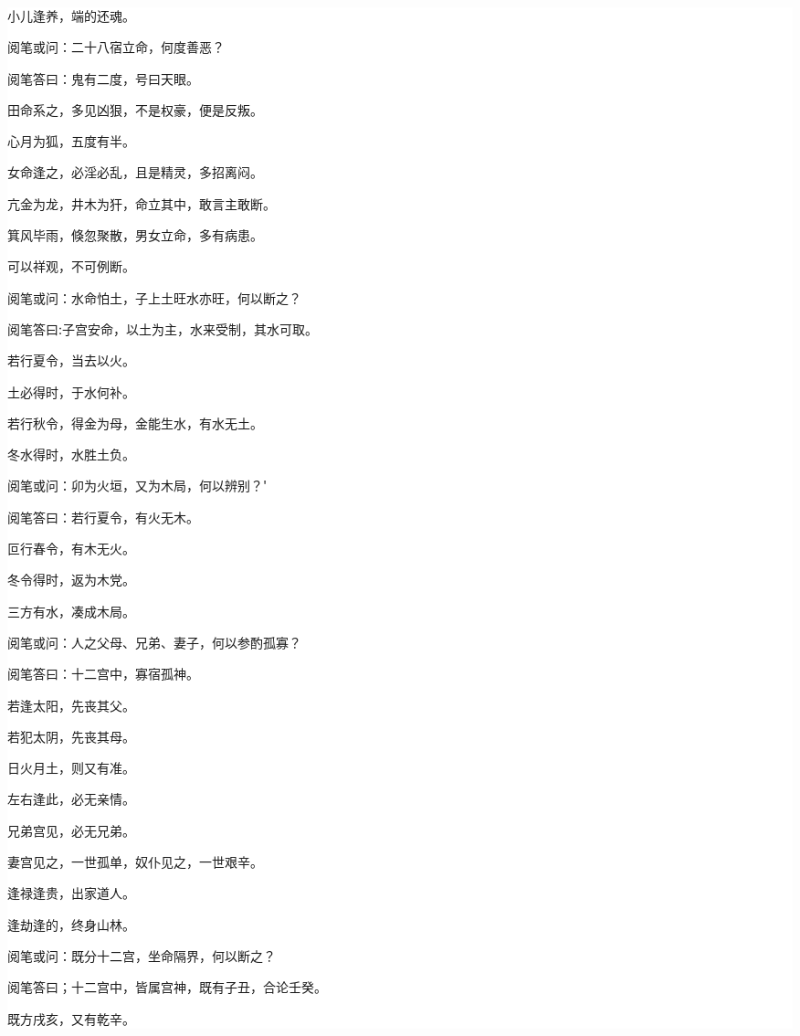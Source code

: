 小儿逢养，端的还魂。

阅笔或问：二十八宿立命，何度善恶？

阅笔答曰：鬼有二度，号曰天眼。

田命系之，多见凶狠，不是权豪，便是反叛。

心月为狐，五度有半。

女命逢之，必淫必乱，且是精灵，多招离闷。

亢金为龙，井木为犴，命立其中，敢言主敢断。

箕风毕雨，倏忽聚散，男女立命，多有病患。

可以祥观，不可例断。

阅笔或问：水命怕土，子上土旺水亦旺，何以断之？

阅笔答曰:子宫安命，以土为主，水来受制，其水可取。

若行夏令，当去以火。

土必得时，于水何补。

若行秋令，得金为母，金能生水，有水无土。

冬水得时，水胜土负。

阅笔或问：卯为火垣，又为木局，何以辨别？'

阅笔答曰：若行夏令，有火无木。

叵行春令，有木无火。

冬令得时，返为木党。

三方有水，凑成木局。

阅笔或问：人之父母、兄弟、妻子，何以参酌孤寡？

阅笔答曰：十二宫中，寡宿孤神。

若逢太阳，先丧其父。

若犯太阴，先丧其母。

日火月土，则又有准。

左右逢此，必无亲情。

兄弟宫见，必无兄弟。

妻宫见之，一世孤单，奴仆见之，一世艰辛。

逢禄逢贵，出家道人。

逢劫逢的，终身山林。

阅笔或问：既分十二宫，坐命隔界，何以断之？

阅笔答曰；十二宫中，皆属宫神，既有子丑，合论壬癸。

既方戌亥，又有乾辛。
